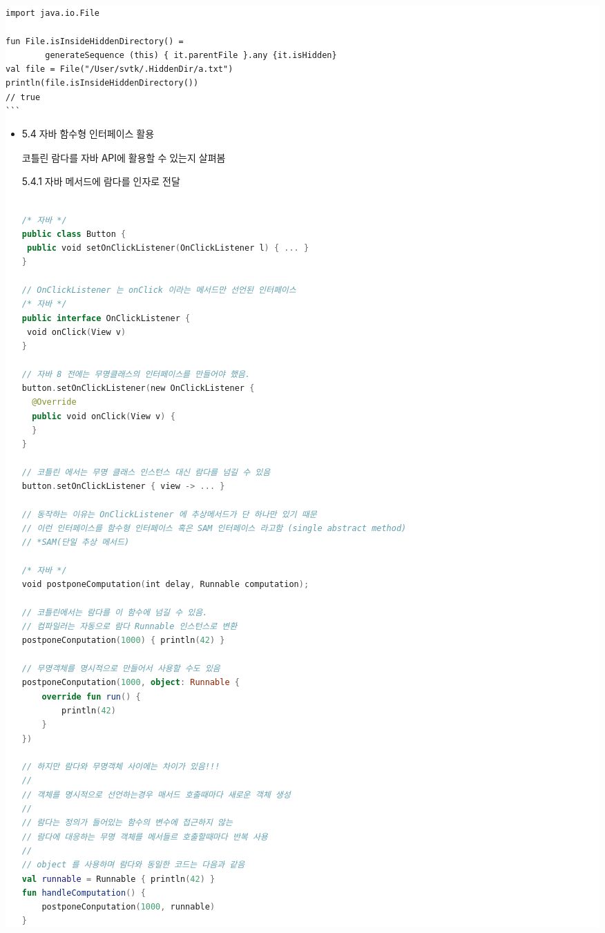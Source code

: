     import java.io.File
    
    fun File.isInsideHiddenDirectory() = 
    		generateSequence (this) { it.parentFile }.any {it.isHidden}
    val file = File("/User/svtk/.HiddenDir/a.txt")
    println(file.isInsideHiddenDirectory())
    // true
    ```
    

- 5.4 자바 함수형 인터페이스 활용
    
    코틀린 람다를 자바 API에 활용할 수 있는지 살펴봄
    
    5.4.1 자바 메서드에 람다를 인자로 전달
    
    ```kotlin
    
    /* 자바 */
    public class Button {
     public void setOnClickListener(OnClickListener l) { ... }
    }
    
    // OnClickListener 는 onClick 이라는 메서드만 선언된 인터페이스
    /* 자바 */
    public interface OnClickListener {
     void onClick(View v)
    }
    
    // 자바 8 전에는 무명클래스의 인터페이스를 만들어야 했음.
    button.setOnClickListener(new OnClickListener {
      @Override
      public void onClick(View v) {
      } 
    }
    
    // 코틀린 에서는 무명 클래스 인스턴스 대신 람다를 넘길 수 있음
    button.setOnClickListener { view -> ... }
    
    // 동작하는 이유는 OnClickListener 에 추상메서드가 단 하나만 있기 때문
    // 이런 인터페이스를 함수형 인터페이스 혹은 SAM 인터페이스 라고함 (single abstract method)
    // *SAM(단일 추상 메서드)
    
    /* 자바 */
    void postponeComputation(int delay, Runnable computation);
    
    // 코틀린에서는 람다를 이 함수에 넘길 수 있음. 
    // 컴파일러는 자동으로 람다 Runnable 인스턴스로 변환
    postponeConputation(1000) { println(42) }
    
    // 무명객체를 명시적으로 만들어서 사용할 수도 있음
    postponeConputation(1000, object: Runnable {
    	override fun run() {
    		println(42)
    	}
    })
    
    // 하지만 람다와 무명객체 사이에는 차이가 있음!!!
    //
    // 객체를 명시적으로 선언하는경우 매서드 호출때마다 새로운 객체 생성
    //
    // 람다는 정의가 들어있는 함수의 변수에 접근하지 않는 
    // 람다에 대응하는 무명 객체를 메서들르 호출할때마다 반복 사용
    //
    // object 를 사용하며 람다와 동일한 코드는 다음과 같음
    val runnable = Runnable { println(42) }
    fun handleComputation() {
    	postponeConputation(1000, runnable)
    }
    